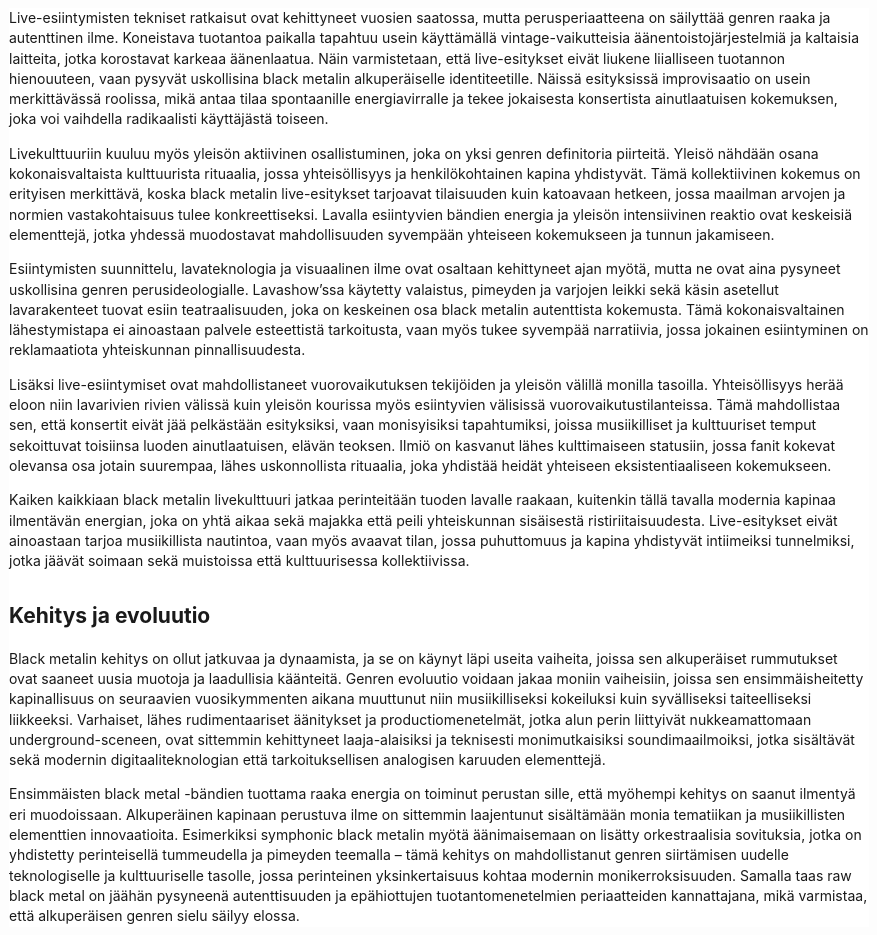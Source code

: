 Live-esiintymisten tekniset ratkaisut ovat kehittyneet vuosien saatossa, mutta perusperiaatteena on säilyttää genren raaka ja autenttinen ilme. Koneistava tuotantoa paikalla tapahtuu usein käyttämällä vintage-vaikutteisia äänentoistojärjestelmiä ja kaltaisia laitteita, jotka korostavat karkeaa äänenlaatua. Näin varmistetaan, että live-esitykset eivät liukene liialliseen tuotannon hienouuteen, vaan pysyvät uskollisina black metalin alkuperäiselle identiteetille. Näissä esityksissä improvisaatio on usein merkittävässä roolissa, mikä antaa tilaa spontaanille energiavirralle ja tekee jokaisesta konsertista ainutlaatuisen kokemuksen, joka voi vaihdella radikaalisti käyttäjästä toiseen.

Livekulttuuriin kuuluu myös yleisön aktiivinen osallistuminen, joka on yksi genren definitoria piirteitä. Yleisö nähdään osana kokonaisvaltaista kulttuurista rituaalia, jossa yhteisöllisyys ja henkilökohtainen kapina yhdistyvät. Tämä kollektiivinen kokemus on erityisen merkittävä, koska black metalin live-esitykset tarjoavat tilaisuuden kuin katoavaan hetkeen, jossa maailman arvojen ja normien vastakohtaisuus tulee konkreettiseksi. Lavalla esiintyvien bändien energia ja yleisön intensiivinen reaktio ovat keskeisiä elementtejä, jotka yhdessä muodostavat mahdollisuuden syvempään yhteiseen kokemukseen ja tunnun jakamiseen.

Esiintymisten suunnittelu, lavateknologia ja visuaalinen ilme ovat osaltaan kehittyneet ajan myötä, mutta ne ovat aina pysyneet uskollisina genren perusideologialle. Lavashow’ssa käytetty valaistus, pimeyden ja varjojen leikki sekä käsin asetellut lavarakenteet tuovat esiin teatraalisuuden, joka on keskeinen osa black metalin autenttista kokemusta. Tämä kokonaisvaltainen lähestymistapa ei ainoastaan palvele esteettistä tarkoitusta, vaan myös tukee syvempää narratiivia, jossa jokainen esiintyminen on reklamaatiota yhteiskunnan pinnallisuudesta.

Lisäksi live-esiintymiset ovat mahdollistaneet vuorovaikutuksen tekijöiden ja yleisön välillä monilla tasoilla. Yhteisöllisyys herää eloon niin lavarivien rivien välissä kuin yleisön kourissa myös esiintyvien välisissä vuorovaikutustilanteissa. Tämä mahdollistaa sen, että konsertit eivät jää pelkästään esityksiksi, vaan monisyisiksi tapahtumiksi, joissa musiikilliset ja kulttuuriset temput sekoittuvat toisiinsa luoden ainutlaatuisen, elävän teoksen. Ilmiö on kasvanut lähes kulttimaiseen statusiin, jossa fanit kokevat olevansa osa jotain suurempaa, lähes uskonnollista rituaalia, joka yhdistää heidät yhteiseen eksistentiaaliseen kokemukseen.

Kaiken kaikkiaan black metalin livekulttuuri jatkaa perinteitään tuoden lavalle raakaan, kuitenkin tällä tavalla modernia kapinaa ilmentävän energian, joka on yhtä aikaa sekä majakka että peili yhteiskunnan sisäisestä ristiriitaisuudesta. Live-esitykset eivät ainoastaan tarjoa musiikillista nautintoa, vaan myös avaavat tilan, jossa puhuttomuus ja kapina yhdistyvät intiimeiksi tunnelmiksi, jotka jäävät soimaan sekä muistoissa että kulttuurisessa kollektiivissa.


## Kehitys ja evoluutio

Black metalin kehitys on ollut jatkuvaa ja dynaamista, ja se on käynyt läpi useita vaiheita, joissa sen alkuperäiset rummutukset ovat saaneet uusia muotoja ja laadullisia käänteitä. Genren evoluutio voidaan jakaa moniin vaiheisiin, joissa sen ensimmäisheitetty kapinallisuus on seuraavien vuosikymmenten aikana muuttunut niin musiikilliseksi kokeiluksi kuin syvälliseksi taiteelliseksi liikkeeksi. Varhaiset, lähes rudimentaariset äänitykset ja productiomenetelmät, jotka alun perin liittyivät nukkeamattomaan underground-sceneen, ovat sittemmin kehittyneet laaja-alaisiksi ja teknisesti monimutkaisiksi soundimaailmoiksi, jotka sisältävät sekä modernin digitaaliteknologian että tarkoituksellisen analogisen karuuden elementtejä.

Ensimmäisten black metal -bändien tuottama raaka energia on toiminut perustan sille, että myöhempi kehitys on saanut ilmentyä eri muodoissaan. Alkuperäinen kapinaan perustuva ilme on sittemmin laajentunut sisältämään monia tematiikan ja musiikillisten elementtien innovaatioita. Esimerkiksi symphonic black metalin myötä äänimaisemaan on lisätty orkestraalisia sovituksia, jotka on yhdistetty perinteisellä tummeudella ja pimeyden teemalla – tämä kehitys on mahdollistanut genren siirtämisen uudelle teknologiselle ja kulttuuriselle tasolle, jossa perinteinen yksinkertaisuus kohtaa modernin monikerroksisuuden. Samalla taas raw black metal on jäähän pysyneenä autenttisuuden ja epähiottujen tuotantomenetelmien periaatteiden kannattajana, mikä varmistaa, että alkuperäisen genren sielu säilyy elossa.
